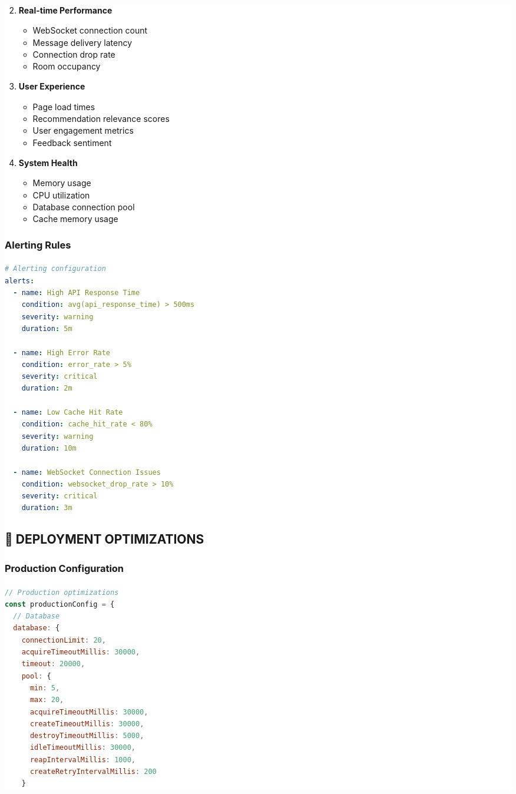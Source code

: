 2. **Real-time Performance**
   - WebSocket connection count
   - Message delivery latency
   - Connection drop rate
   - Room occupancy

3. **User Experience**
   - Page load times
   - Recommendation relevance scores
   - User engagement metrics
   - Feedback sentiment

4. **System Health**
   - Memory usage
   - CPU utilization
   - Database connection pool
   - Cache memory usage

### **Alerting Rules**
```yaml
# Alerting configuration
alerts:
  - name: High API Response Time
    condition: avg(api_response_time) > 500ms
    severity: warning
    duration: 5m
    
  - name: High Error Rate
    condition: error_rate > 5%
    severity: critical
    duration: 2m
    
  - name: Low Cache Hit Rate
    condition: cache_hit_rate < 80%
    severity: warning
    duration: 10m
    
  - name: WebSocket Connection Issues
    condition: websocket_drop_rate > 10%
    severity: critical
    duration: 3m
```

## 🚀 **DEPLOYMENT OPTIMIZATIONS**

### **Production Configuration**
```javascript
// Production optimizations
const productionConfig = {
  // Database
  database: {
    connectionLimit: 20,
    acquireTimeoutMillis: 30000,
    timeout: 20000,
    pool: {
      min: 5,
      max: 20,
      acquireTimeoutMillis: 30000,
      createTimeoutMillis: 30000,
      destroyTimeoutMillis: 5000,
      idleTimeoutMillis: 30000,
      reapIntervalMillis: 1000,
      createRetryIntervalMillis: 200
    }
```